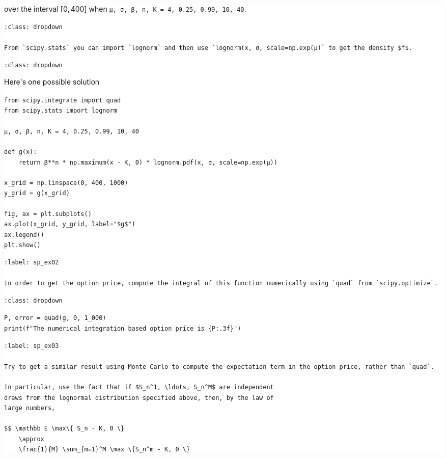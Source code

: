 over the interval $[0, 400]$ when `μ, σ, β, n, K = 4, 0.25, 0.99, 10, 40`.

```{hint}
:class: dropdown

From `scipy.stats` you can import `lognorm` and then use `lognorm(x, σ, scale=np.exp(μ)` to get the density $f$.
```

```{exercise-end}
```

```{solution-start} sp_ex01
:class: dropdown
```

Here's one possible solution

```{code-cell} ipython3
from scipy.integrate import quad
from scipy.stats import lognorm

μ, σ, β, n, K = 4, 0.25, 0.99, 10, 40

def g(x):
    return β**n * np.maximum(x - K, 0) * lognorm.pdf(x, σ, scale=np.exp(μ))

x_grid = np.linspace(0, 400, 1000)
y_grid = g(x_grid) 

fig, ax = plt.subplots()
ax.plot(x_grid, y_grid, label="$g$")
ax.legend()
plt.show()
```

```{solution-end}
```

```{exercise}
:label: sp_ex02

In order to get the option price, compute the integral of this function numerically using `quad` from `scipy.optimize`.

```

```{solution-start} sp_ex02
:class: dropdown
```

```{code-cell} ipython3
P, error = quad(g, 0, 1_000)
print(f"The numerical integration based option price is {P:.3f}")
```

```{solution-end}
```

```{exercise}
:label: sp_ex03

Try to get a similar result using Monte Carlo to compute the expectation term in the option price, rather than `quad`.

In particular, use the fact that if $S_n^1, \ldots, S_n^M$ are independent
draws from the lognormal distribution specified above, then, by the law of
large numbers,

$$ \mathbb E \max\{ S_n - K, 0 \} 
    \approx
    \frac{1}{M} \sum_{m=1}^M \max \{S_n^m - K, 0 \}
```